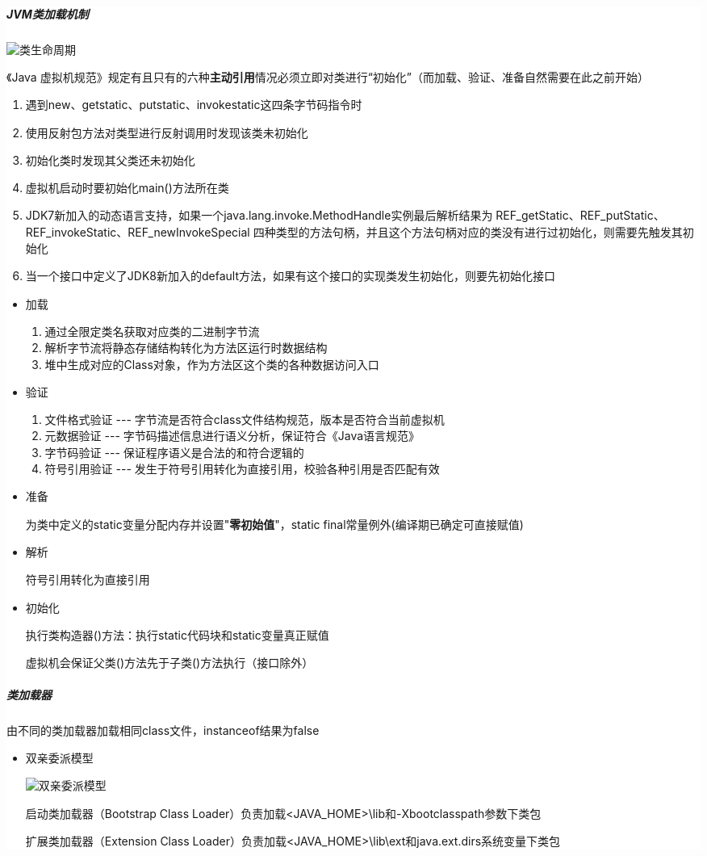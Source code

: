 ##### JVM类加载机制

![类生命周期](https://tva1.sinaimg.cn/large/0069Mfx5gy1hcfqf8ydk0j30kf0fxtjc.jpg)

《Java 虚拟机规范》规定有且只有的六种**主动引用**情况必须立即对类进行“初始化”（而加载、验证、准备自然需要在此之前开始）

1. 遇到new、getstatic、putstatic、invokestatic这四条字节码指令时

   

2. 使用反射包方法对类型进行反射调用时发现该类未初始化

3. 初始化类时发现其父类还未初始化

4. 虚拟机启动时要初始化main()方法所在类

5. JDK7新加入的动态语言支持，如果一个java.lang.invoke.MethodHandle实例最后解析结果为 REF_getStatic、REF_putStatic、REF_invokeStatic、REF_newInvokeSpecial 四种类型的方法句柄，并且这个方法句柄对应的类没有进行过初始化，则需要先触发其初始化

6. 当一个接口中定义了JDK8新加入的default方法，如果有这个接口的实现类发生初始化，则要先初始化接口

+ 加载

  1. 通过全限定类名获取对应类的二进制字节流
  2. 解析字节流将静态存储结构转化为方法区运行时数据结构
  3. 堆中生成对应的Class对象，作为方法区这个类的各种数据访问入口

+ 验证

  1. 文件格式验证 --- 字节流是否符合class文件结构规范，版本是否符合当前虚拟机
  2. 元数据验证 --- 字节码描述信息进行语义分析，保证符合《Java语言规范》
  3. 字节码验证 --- 保证程序语义是合法的和符合逻辑的
  4. 符号引用验证 --- 发生于符号引用转化为直接引用，校验各种引用是否匹配有效

+ 准备

  为类中定义的static变量分配内存并设置"**零初始值**"，static final常量例外(编译期已确定可直接赋值)

+ 解析

  符号引用转化为直接引用

+ 初始化

  执行类构造器<clinit>()方法：执行static代码块和static变量真正赋值

  虚拟机会保证父类<clinit>()方法先于子类<clinit>()方法执行（接口除外）

##### 类加载器

由不同的类加载器加载相同class文件，instanceof结果为false

+ 双亲委派模型

  ![双亲委派模型](https://tva1.sinaimg.cn/large/0069Mfx5gy1hd7gw69pruj30kt0nznd8.jpg)

  启动类加载器（Bootstrap Class Loader）负责加载<JAVA_HOME>\lib和-Xbootclasspath参数下类包

  

  扩展类加载器（Extension Class Loader）负责加载<JAVA_HOME>\lib\ext和java.ext.dirs系统变量下类包

  